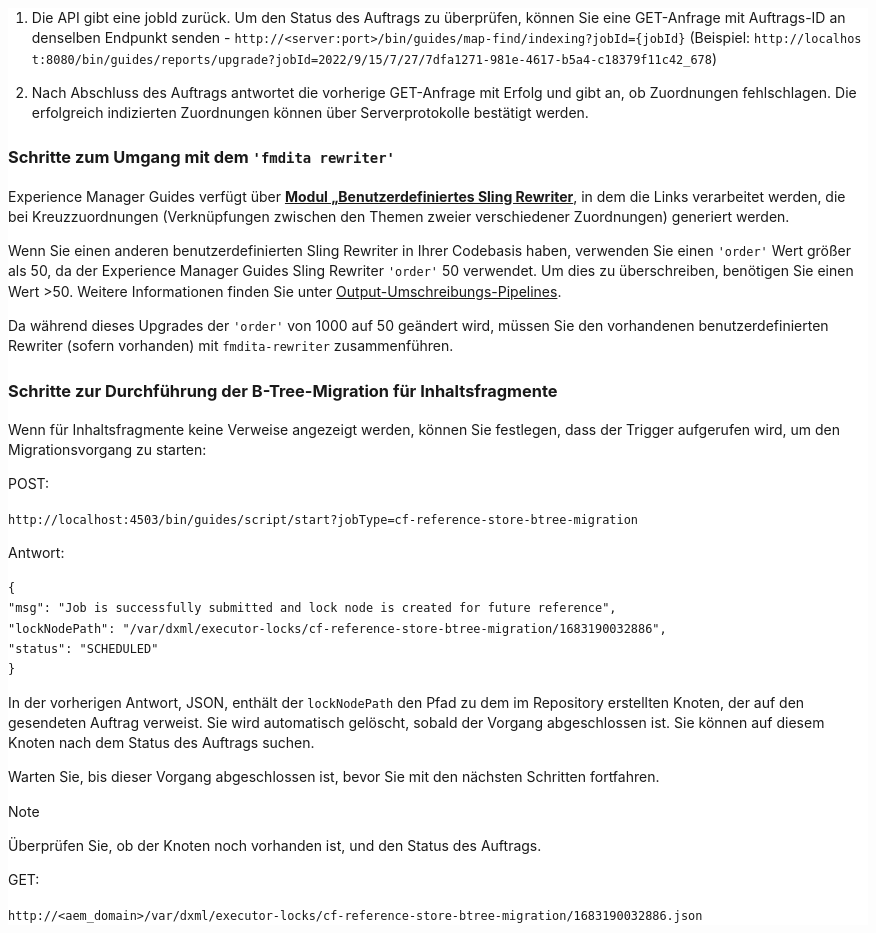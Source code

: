 1. Die API gibt eine jobId zurück. Um den Status des Auftrags zu überprüfen, können Sie eine GET-Anfrage mit Auftrags-ID an denselben Endpunkt senden - `http://<server:port>/bin/guides/map-find/indexing?jobId={jobId}` (Beispiel: `http://localhost:8080/bin/guides/reports/upgrade?jobId=2022/9/15/7/27/7dfa1271-981e-4617-b5a4-c18379f11c42_678`)

1. Nach Abschluss des Auftrags antwortet die vorherige GET-Anfrage mit Erfolg und gibt an, ob Zuordnungen fehlschlagen. Die erfolgreich indizierten Zuordnungen können über Serverprotokolle bestätigt werden.

### Schritte zum Umgang mit dem `'fmdita rewriter'`

Experience Manager Guides verfügt über [**Modul „Benutzerdefiniertes Sling Rewriter**](../cs-install-guide/conf-output-generation.md#custom-rewriter), in dem die Links verarbeitet werden, die bei Kreuzzuordnungen (Verknüpfungen zwischen den Themen zweier verschiedener Zuordnungen) generiert werden.

Wenn Sie einen anderen benutzerdefinierten Sling Rewriter in Ihrer Codebasis haben, verwenden Sie einen `'order'` Wert größer als 50, da der Experience Manager Guides Sling Rewriter `'order'` 50 verwendet. Um dies zu überschreiben, benötigen Sie einen Wert >50. Weitere Informationen finden Sie unter [Output-Umschreibungs-Pipelines](https://sling.apache.org/documentation/bundles/output-rewriting-pipelines-org-apache-sling-rewriter.html).

Da während dieses Upgrades der `'order'` von 1000 auf 50 geändert wird, müssen Sie den vorhandenen benutzerdefinierten Rewriter (sofern vorhanden) mit `fmdita-rewriter` zusammenführen.

### Schritte zur Durchführung der B-Tree-Migration für Inhaltsfragmente

Wenn für Inhaltsfragmente keine Verweise angezeigt werden, können Sie festlegen, dass der Trigger aufgerufen wird, um den Migrationsvorgang zu starten:

POST:

```
http://localhost:4503/bin/guides/script/start?jobType=cf-reference-store-btree-migration
```


Antwort:

```
{
"msg": "Job is successfully submitted and lock node is created for future reference",
"lockNodePath": "/var/dxml/executor-locks/cf-reference-store-btree-migration/1683190032886",
"status": "SCHEDULED"
}
```

In der vorherigen Antwort, JSON, enthält der `lockNodePath` den Pfad zu dem im Repository erstellten Knoten, der auf den gesendeten Auftrag verweist. Sie wird automatisch gelöscht, sobald der Vorgang abgeschlossen ist. Sie können auf diesem Knoten nach dem Status des Auftrags suchen.

Warten Sie, bis dieser Vorgang abgeschlossen ist, bevor Sie mit den nächsten Schritten fortfahren.

>[!NOTE]
>
>Überprüfen Sie, ob der Knoten noch vorhanden ist, und den Status des Auftrags.

GET:

```
http://<aem_domain>/var/dxml/executor-locks/cf-reference-store-btree-migration/1683190032886.json
```
